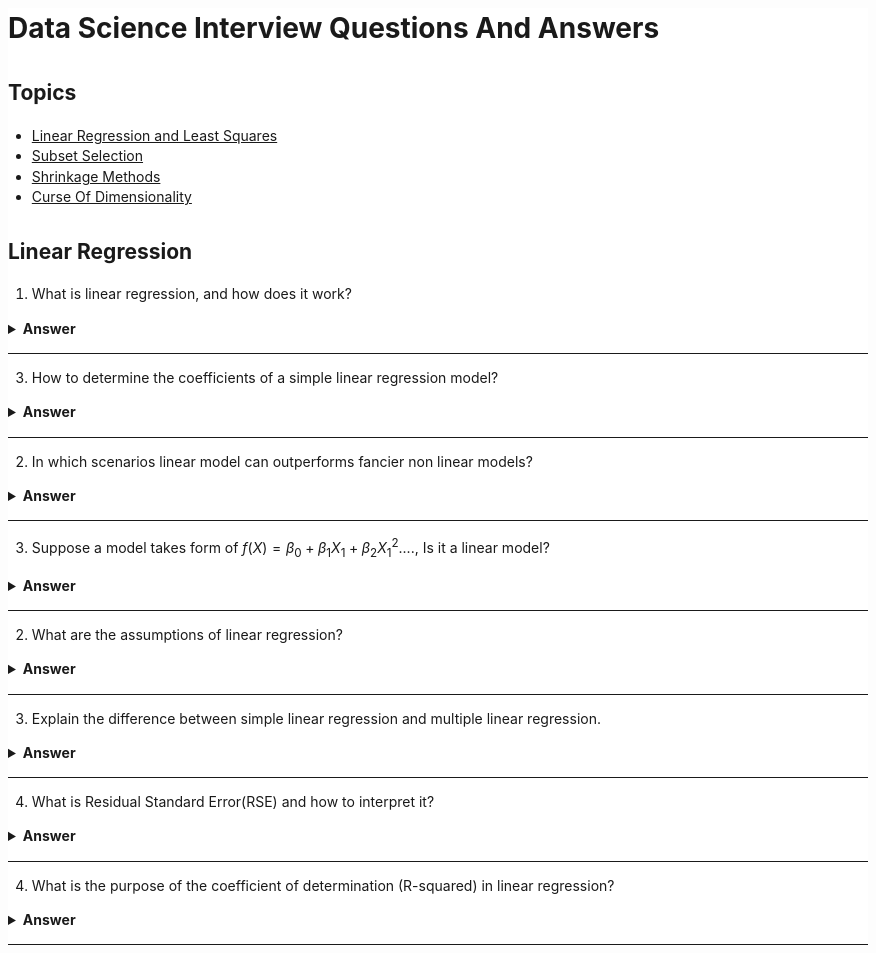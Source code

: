 # Data Science Interview Questions And Answers

Topics
---

- [Linear Regression and Least Squares](#linear-regression)
- [Subset Selection](#subset-selection)
- [Shrinkage Methods](#shrinkage-methods)
- [Curse Of Dimensionality](#curse-of-dimensionality)

## Linear Regression

1. What is linear regression, and how does it work?

<details><summary><b>Answer</b></summary></details>

---

3. How to determine the coefficients of a simple linear regression model?

<details><summary><b>Answer</b></summary></details>

---

2. In which scenarios linear model can outperforms fancier non linear models?

<details><summary><b>Answer</b></summary></details>

---

3. Suppose a model takes form of $f(X) = \beta_{0} + \beta_{1}X_{1} + \beta_{2}X_{1}^{2}....$, Is it a linear model?

<details><summary><b>Answer</b></summary></details>

---

2. What are the assumptions of linear regression?

<details><summary><b>Answer</b></summary></details>

---

3. Explain the difference between simple linear regression and multiple linear regression.

<details><summary><b>Answer</b></summary></details>

---

4. What is Residual Standard Error(RSE) and how to interpret it?

<details><summary><b>Answer</b></summary></details>

---


4. What is the purpose of the coefficient of determination (R-squared) in linear regression?

<details><summary><b>Answer</b></summary></details>

---